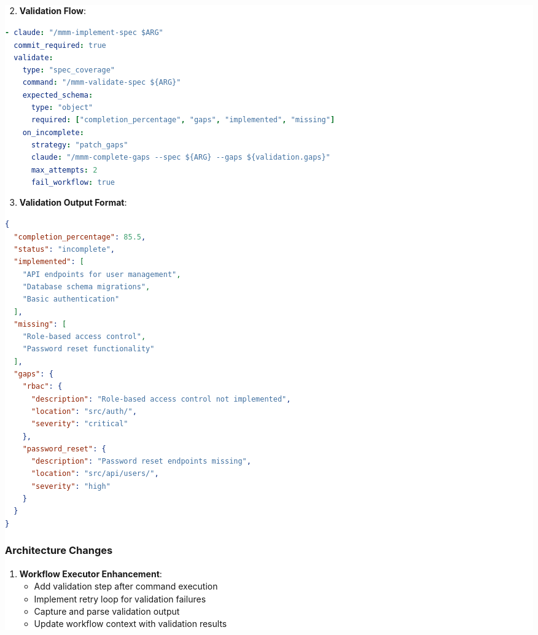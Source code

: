 2. **Validation Flow**:
```yaml
- claude: "/mmm-implement-spec $ARG"
  commit_required: true
  validate:
    type: "spec_coverage"
    command: "/mmm-validate-spec ${ARG}"
    expected_schema:
      type: "object"
      required: ["completion_percentage", "gaps", "implemented", "missing"]
    on_incomplete:
      strategy: "patch_gaps"
      claude: "/mmm-complete-gaps --spec ${ARG} --gaps ${validation.gaps}"
      max_attempts: 2
      fail_workflow: true
```

3. **Validation Output Format**:
```json
{
  "completion_percentage": 85.5,
  "status": "incomplete",
  "implemented": [
    "API endpoints for user management",
    "Database schema migrations",
    "Basic authentication"
  ],
  "missing": [
    "Role-based access control",
    "Password reset functionality"
  ],
  "gaps": {
    "rbac": {
      "description": "Role-based access control not implemented",
      "location": "src/auth/",
      "severity": "critical"
    },
    "password_reset": {
      "description": "Password reset endpoints missing",
      "location": "src/api/users/",
      "severity": "high"
    }
  }
}
```

### Architecture Changes

1. **Workflow Executor Enhancement**:
   - Add validation step after command execution
   - Implement retry loop for validation failures
   - Capture and parse validation output
   - Update workflow context with validation results

